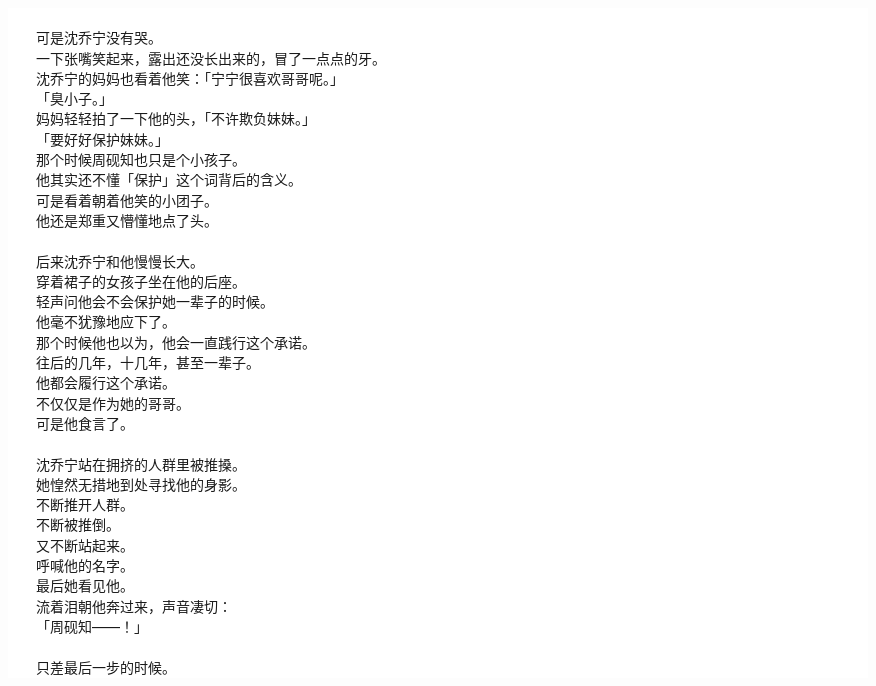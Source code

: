 <br>   
&emsp;&emsp;可是沈乔宁没有哭。  
<br>   
&emsp;&emsp;一下张嘴笑起来，露出还没长出来的，冒了一点点的牙。  
<br>   
&emsp;&emsp;沈乔宁的妈妈也看着他笑：「宁宁很喜欢哥哥呢。」  
<br>   
&emsp;&emsp;「臭小子。」  
<br>   
&emsp;&emsp;妈妈轻轻拍了一下他的头，「不许欺负妹妹。」  
<br>   
&emsp;&emsp;「要好好保护妹妹。」  
<br>   
&emsp;&emsp;那个时候周砚知也只是个小孩子。  
<br>   
&emsp;&emsp;他其实还不懂「保护」这个词背后的含义。  
<br>   
&emsp;&emsp;可是看着朝着他笑的小团子。  
<br>   
&emsp;&emsp;他还是郑重又懵懂地点了头。  
<br>   
&emsp;&emsp;   
<br>   
&emsp;&emsp;后来沈乔宁和他慢慢长大。  
<br>   
&emsp;&emsp;穿着裙子的女孩子坐在他的后座。  
<br>   
&emsp;&emsp;轻声问他会不会保护她一辈子的时候。  
<br>   
&emsp;&emsp;他毫不犹豫地应下了。  
<br>   
&emsp;&emsp;那个时候他也以为，他会一直践行这个承诺。  
<br>   
&emsp;&emsp;往后的几年，十几年，甚至一辈子。  
<br>   
&emsp;&emsp;他都会履行这个承诺。  
<br>   
&emsp;&emsp;不仅仅是作为她的哥哥。  
<br>   
&emsp;&emsp;可是他食言了。  
<br>   
&emsp;&emsp;   
<br>   
&emsp;&emsp;沈乔宁站在拥挤的人群里被推搡。  
<br>   
&emsp;&emsp;她惶然无措地到处寻找他的身影。  
<br>   
&emsp;&emsp;不断推开人群。  
<br>   
&emsp;&emsp;不断被推倒。  
<br>   
&emsp;&emsp;又不断站起来。  
<br>   
&emsp;&emsp;呼喊他的名字。  
<br>   
&emsp;&emsp;最后她看见他。  
<br>   
&emsp;&emsp;流着泪朝他奔过来，声音凄切：  
<br>   
&emsp;&emsp;「周砚知——！」  
<br>   
&emsp;&emsp;   
<br>   
&emsp;&emsp;只差最后一步的时候。  